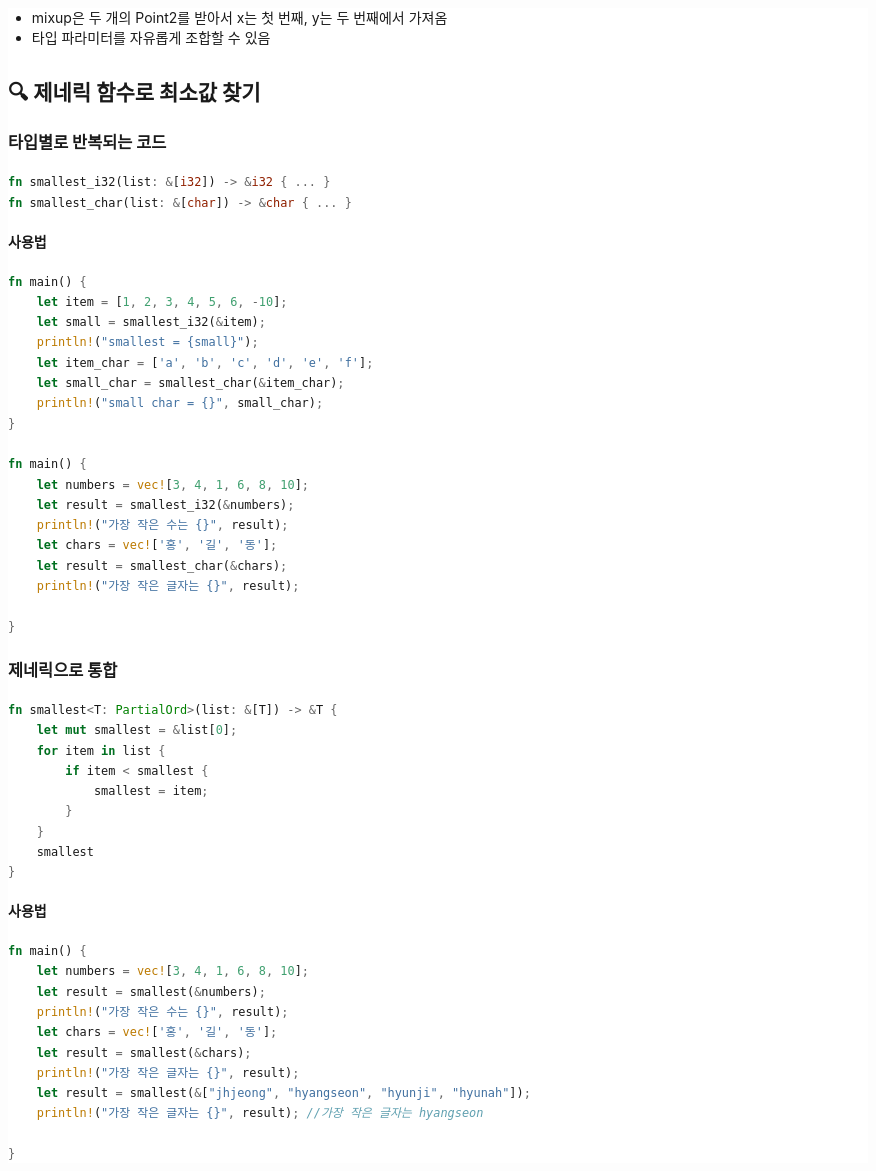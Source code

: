 
- mixup은 두 개의 Point2를 받아서 x는 첫 번째, y는 두 번째에서 가져옴
- 타입 파라미터를 자유롭게 조합할 수 있음

## 🔍 제네릭 함수로 최소값 찾기
### 타입별로 반복되는 코드
```rust
fn smallest_i32(list: &[i32]) -> &i32 { ... }
fn smallest_char(list: &[char]) -> &char { ... }
```
#### 사용법
```rust
fn main() {
    let item = [1, 2, 3, 4, 5, 6, -10];
    let small = smallest_i32(&item);
    println!("smallest = {small}");
    let item_char = ['a', 'b', 'c', 'd', 'e', 'f'];
    let small_char = smallest_char(&item_char);
    println!("small char = {}", small_char);
}

fn main() {
    let numbers = vec![3, 4, 1, 6, 8, 10];
    let result = smallest_i32(&numbers);
    println!("가장 작은 수는 {}", result);
    let chars = vec!['홍', '길', '동'];
    let result = smallest_char(&chars);
    println!("가장 작은 글자는 {}", result);
    
}
```

### 제네릭으로 통합
```rust
fn smallest<T: PartialOrd>(list: &[T]) -> &T {
    let mut smallest = &list[0];
    for item in list {
        if item < smallest {
            smallest = item;
        }
    }
    smallest
}
```

#### 사용법
```rust
fn main() {
    let numbers = vec![3, 4, 1, 6, 8, 10];
    let result = smallest(&numbers);
    println!("가장 작은 수는 {}", result);
    let chars = vec!['홍', '길', '동'];
    let result = smallest(&chars);
    println!("가장 작은 글자는 {}", result);
    let result = smallest(&["jhjeong", "hyangseon", "hyunji", "hyunah"]);
    println!("가장 작은 글자는 {}", result); //가장 작은 글자는 hyangseon

}
```
